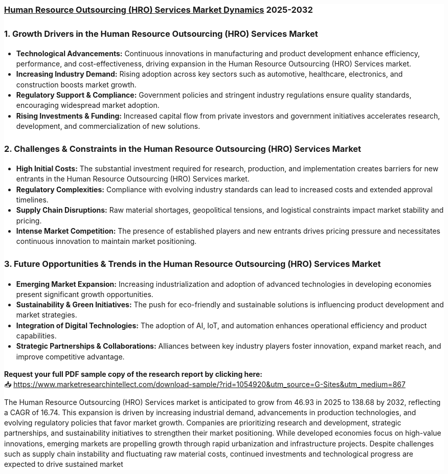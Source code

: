 <h3 data-start="0" data-end="26"><a href="https://www.marketresearchintellect.com/download-sample/?rid=1054920&amp;utm_source=G-Sites&amp;utm_medium=867">Human Resource Outsourcing (HRO) Services Market Dynamics</a>&nbsp;2025-2032</h3><h3 data-start="0" data-end="30"><strong data-start="37" data-end="77">1. Growth Drivers in the Human Resource Outsourcing (HRO) Services Market</strong></h3><ul data-start="80" data-end="777"><li data-start="80" data-end="274"><strong data-start="82" data-end="113">Technological Advancements:</strong> Continuous innovations in manufacturing and product development enhance efficiency, performance, and cost-effectiveness, driving expansion in the Human Resource Outsourcing (HRO) Services market.</li><li data-start="275" data-end="429"><strong data-start="277" data-end="308">Increasing Industry Demand:</strong> Rising adoption across key sectors such as automotive, healthcare, electronics, and construction boosts market growth.</li><li data-start="430" data-end="591"><strong data-start="432" data-end="468">Regulatory Support &amp; Compliance:</strong> Government policies and stringent industry regulations ensure quality standards, encouraging widespread market adoption.</li><li data-start="592" data-end="777"><strong data-start="594" data-end="627">Rising Investments &amp; Funding:</strong> Increased capital flow from private investors and government initiatives accelerates research, development, and commercialization of new solutions.</li></ul><h3 data-start="779" data-end="836"><strong data-start="784" data-end="834">2. Challenges &amp; Constraints in the Human Resource Outsourcing (HRO) Services Market</strong></h3><ul data-start="837" data-end="1466"><li data-start="837" data-end="999"><strong data-start="839" data-end="862">High Initial Costs:</strong> The substantial investment required for research, production, and implementation creates barriers for new entrants in the Human Resource Outsourcing (HRO) Services market.</li><li data-start="1000" data-end="1137"><strong data-start="1002" data-end="1030">Regulatory Complexities:</strong> Compliance with evolving industry standards can lead to increased costs and extended approval timelines.</li><li data-start="1138" data-end="1282"><strong data-start="1140" data-end="1169">Supply Chain Disruptions:</strong> Raw material shortages, geopolitical tensions, and logistical constraints impact market stability and pricing.</li><li data-start="1283" data-end="1466"><strong data-start="1285" data-end="1316">Intense Market Competition:</strong> The presence of established players and new entrants drives pricing pressure and necessitates continuous innovation to maintain market positioning.</li></ul><h3 data-start="1468" data-end="1530"><strong data-start="1473" data-end="1528">3. Future Opportunities &amp; Trends in the Human Resource Outsourcing (HRO) Services Market</strong></h3><ul data-start="1531" data-end="2156" data-is-last-node="" data-is-only-node=""><li data-start="1531" data-end="1698"><strong data-start="1533" data-end="1563">Emerging Market Expansion:</strong> Increasing industrialization and adoption of advanced technologies in developing economies present significant growth opportunities.</li><li data-start="1699" data-end="1852"><strong data-start="1701" data-end="1740">Sustainability &amp; Green Initiatives:</strong> The push for eco-friendly and sustainable solutions is influencing product development and market strategies.</li><li data-start="1853" data-end="1995"><strong data-start="1855" data-end="1895">Integration of Digital Technologies:</strong> The adoption of AI, IoT, and automation enhances operational efficiency and product capabilities.</li><li data-start="1996" data-end="2156" data-is-last-node=""><strong data-start="1998" data-end="2042">Strategic Partnerships &amp; Collaborations:</strong> Alliances between key industry players foster innovation, expand market reach, and improve competitive advantage.</li></ul><div class="article-main__content" data-test-id="publishing-text-block"><p><span class="font-[700]"><strong>Request your full PDF sample copy of the research report by clicking here:</strong>📥&nbsp;</span><span class=""><a href="https://www.marketresearchintellect.com/download-sample/?rid=1054920&amp;utm_source=G-Sites&amp;utm_medium=867" target="_blank" data-tracking-control-name="article-ssr-frontend-pulse_little-text-block" data-tracking-will-navigate="" data-test-link="">https://www.marketresearchintellect.com/download-sample/?rid=1054920&amp;utm_source=G-Sites&amp;utm_medium=867</a></span></p><div class="flex max-w-full flex-col flex-grow"><div class="min-h-8 text-message flex w-full flex-col items-end gap-2 whitespace-normal break-words text-start [.text-message+&amp;]:mt-5" dir="auto" data-message-author-role="assistant" data-message-id="da756c28-6e0d-47c3-8911-a4c887d10a89" data-message-model-slug="gpt-4o"><div class="flex w-full flex-col gap-1 empty:hidden first:pt-[3px]"><div class="markdown prose w-full break-words dark:prose-invert light"><p data-start="0" data-end="1077" data-is-last-node="" data-is-only-node="">The Human Resource Outsourcing (HRO) Services market is anticipated to grow from 46.93 in 2025 to 138.68 by 2032, reflecting a CAGR of 16.74. This expansion is driven by increasing industrial demand, advancements in production technologies, and evolving regulatory policies that favor market growth. Companies are prioritizing research and development, strategic partnerships, and sustainability initiatives to strengthen their market positioning. While developed economies focus on high-value innovations, emerging markets are propelling growth through rapid urbanization and infrastructure projects. Despite challenges such as supply chain instability and fluctuating raw material costs, continued investments and technological progress are expected to drive sustained market